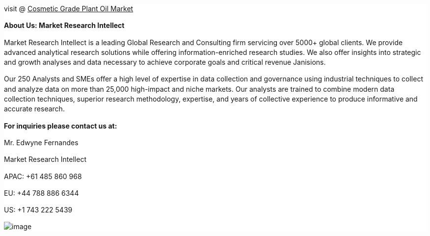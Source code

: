 visit&nbsp;@</strong>&nbsp;</span><span class="font-[700]"><a href="https://www.marketresearchintellect.com/product/global-cosmetic-grade-plant-oil-market/?utm_source=Linkedin&utm_medium=828" target="_blank" data-tracking-control-name="article-ssr-frontend-pulse_little-text-block" data-tracking-will-navigate="" data-test-link="">Cosmetic Grade Plant Oil Market</a></span></p><p><strong><span class="font-[700]">About Us: Market Research Intellect</span></strong></p><p><span class="">Market Research Intellect is a leading Global Research and Consulting firm servicing over 5000+ global clients. We provide advanced analytical research solutions while offering information-enriched research studies.&nbsp;</span>We also offer insights into strategic and growth analyses and data necessary to achieve corporate goals and critical revenue Janisions.</p><p><span class="">Our 250 Analysts and SMEs offer a high level of expertise in data collection and governance using industrial techniques to collect and analyze data on more than 25,000 high-impact and niche markets. Our analysts are trained to combine modern data collection techniques, superior research methodology, expertise, and years of collective experience to produce informative and accurate research.</span></p><p><strong>For inquiries please contact us at:</strong></p><p>Mr. Edwyne Fernandes</p><p>Market Research Intellect</p><p>APAC: +61 485 860 968</p><p>EU: +44 788 886 6344</p><p>US: +1 743 222 5439</p>
![image](https://github.com/user-attachments/assets/0a3cc54b-98f4-4c3d-8f54-774489aaaeb1)
